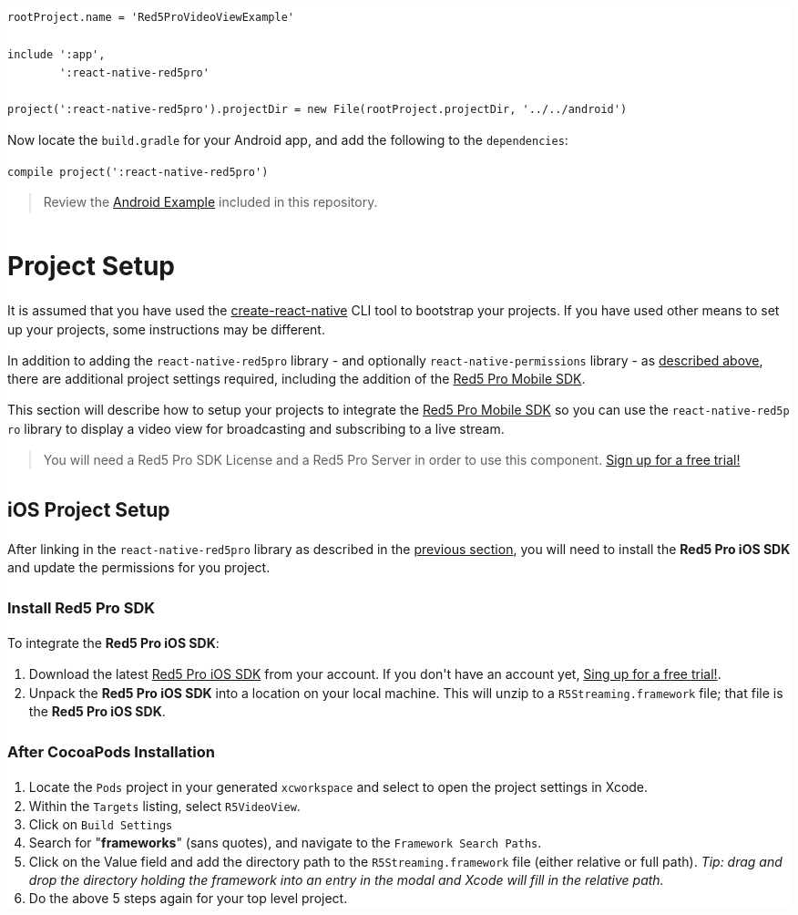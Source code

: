 ```txt
rootProject.name = 'Red5ProVideoViewExample'

include ':app',
        ':react-native-red5pro'

project(':react-native-red5pro').projectDir = new File(rootProject.projectDir, '../../android')
```

Now locate the `build.gradle` for your Android app, and add the following to the `dependencies`:

```txt
compile project(':react-native-red5pro')
```

> Review the [Android Example](example/android) included in this repository.

# Project Setup

It is assumed that you have used the [create-react-native](https://github.com/react-community/create-react-native-app) CLI tool to bootstrap your projects. If you have used other means to set up your projects, some instructions may be different.

In addition to adding the `react-native-red5pro` library - and optionally `react-native-permissions` library - as [described above](#installation), there are additional project settings required, including the addition of the [Red5 Pro Mobile SDK](https://www.red5pro.com/docs/streaming/).

This section will describe how to setup your projects to integrate the [Red5 Pro Mobile SDK](https://www.red5pro.com/docs/streaming/) so you can use the `react-native-red5pro` library to display a video view for broadcasting and subscribing to a live stream.

> You will need a Red5 Pro SDK License and a Red5 Pro Server in order to use this component. [Sign up for a free trial!](https://account.red5pro.com/register)

## iOS Project Setup

After linking in the `react-native-red5pro` library as described in the [previous section](#installation), you will need to install the **Red5 Pro iOS SDK** and update the permissions for you project.

### Install Red5 Pro SDK

To integrate the **Red5 Pro iOS SDK**:

1. Download the latest [Red5 Pro iOS SDK](https://account.red5pro.com/download) from your account. If you don't have an account yet, [Sing up for a free trial!](https://account.red5pro.com/register).
2. Unpack the **Red5 Pro iOS SDK** into a location on your local machine. This will unzip to a `R5Streaming.framework` file; that file is the **Red5 Pro iOS SDK**.

### After CocoaPods Installation

1. Locate the `Pods` project in your generated `xcworkspace` and select to open the project settings in Xcode.
2. Within the `Targets` listing, select `R5VideoView`.
3. Click on `Build Settings`
4. Search for "**frameworks**" (sans quotes), and navigate to the `Framework Search Paths`.
5. Click on the Value field and add the directory path to the `R5Streaming.framework` file (either relative or full path). _Tip: drag and drop the directory holding the framework into an entry in the modal and Xcode will fill in the relative path._
6. Do the above 5 steps again for your top level project.
